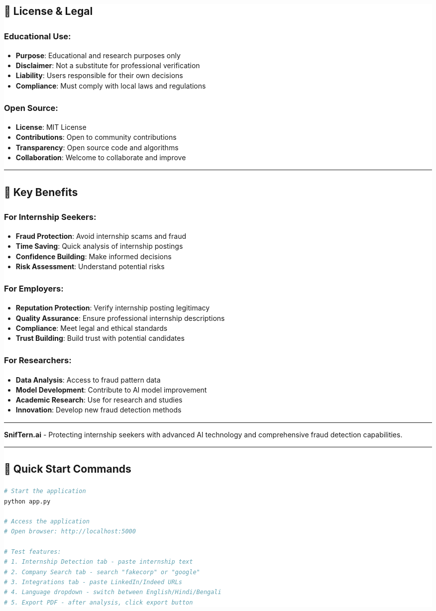 
## 📄 **License & Legal**

### **Educational Use:**
- **Purpose**: Educational and research purposes only
- **Disclaimer**: Not a substitute for professional verification
- **Liability**: Users responsible for their own decisions
- **Compliance**: Must comply with local laws and regulations

### **Open Source:**
- **License**: MIT License
- **Contributions**: Open to community contributions
- **Transparency**: Open source code and algorithms
- **Collaboration**: Welcome to collaborate and improve

---

## 🎯 **Key Benefits**

### **For Internship Seekers:**
- **Fraud Protection**: Avoid internship scams and fraud
- **Time Saving**: Quick analysis of internship postings
- **Confidence Building**: Make informed decisions
- **Risk Assessment**: Understand potential risks

### **For Employers:**
- **Reputation Protection**: Verify internship posting legitimacy
- **Quality Assurance**: Ensure professional internship descriptions
- **Compliance**: Meet legal and ethical standards
- **Trust Building**: Build trust with potential candidates

### **For Researchers:**
- **Data Analysis**: Access to fraud pattern data
- **Model Development**: Contribute to AI model improvement
- **Academic Research**: Use for research and studies
- **Innovation**: Develop new fraud detection methods

---

**SnifTern.ai** - Protecting internship seekers with advanced AI technology and comprehensive fraud detection capabilities.

---

## 📝 **Quick Start Commands**

```bash
# Start the application
python app.py

# Access the application
# Open browser: http://localhost:5000

# Test features:
# 1. Internship Detection tab - paste internship text
# 2. Company Search tab - search "fakecorp" or "google"
# 3. Integrations tab - paste LinkedIn/Indeed URLs
# 4. Language dropdown - switch between English/Hindi/Bengali
# 5. Export PDF - after analysis, click export button
```
